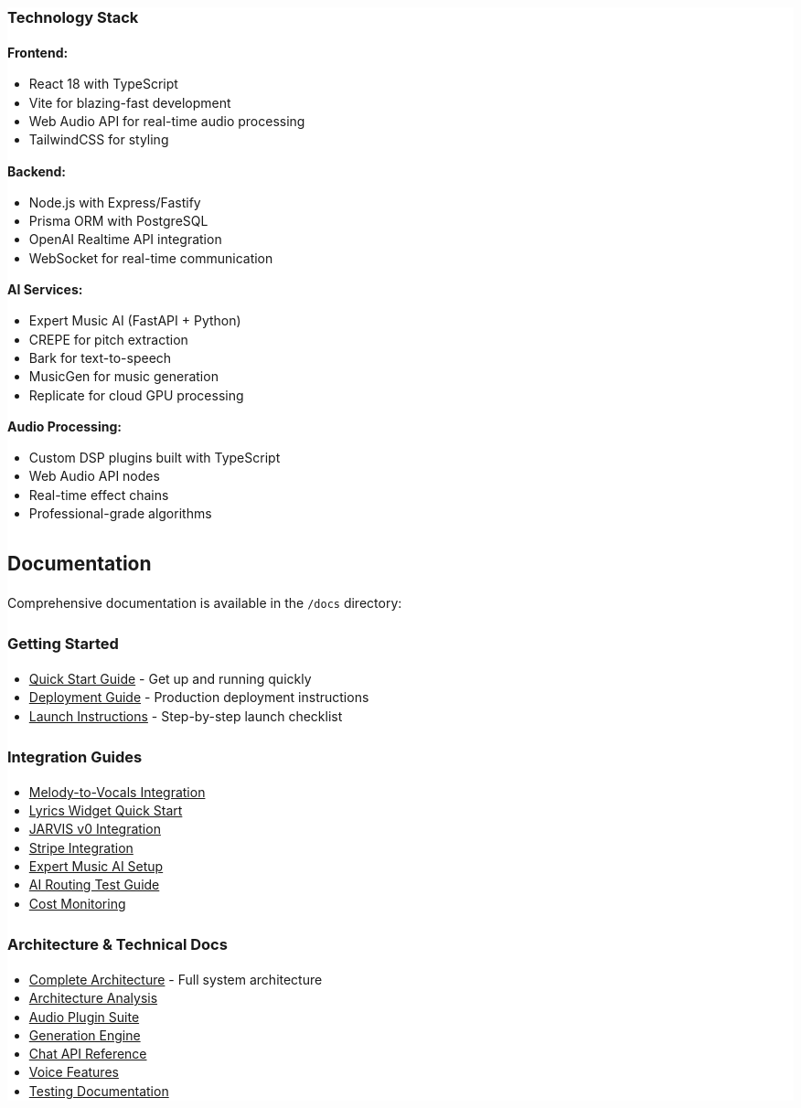 ### Technology Stack

**Frontend:**
- React 18 with TypeScript
- Vite for blazing-fast development
- Web Audio API for real-time audio processing
- TailwindCSS for styling

**Backend:**
- Node.js with Express/Fastify
- Prisma ORM with PostgreSQL
- OpenAI Realtime API integration
- WebSocket for real-time communication

**AI Services:**
- Expert Music AI (FastAPI + Python)
- CREPE for pitch extraction
- Bark for text-to-speech
- MusicGen for music generation
- Replicate for cloud GPU processing

**Audio Processing:**
- Custom DSP plugins built with TypeScript
- Web Audio API nodes
- Real-time effect chains
- Professional-grade algorithms

## Documentation

Comprehensive documentation is available in the `/docs` directory:

### Getting Started
- [Quick Start Guide](docs/guides/QUICK_START_GUIDE.md) - Get up and running quickly
- [Deployment Guide](docs/guides/DEPLOYMENT_GUIDE.md) - Production deployment instructions
- [Launch Instructions](docs/guides/LAUNCH_INSTRUCTIONS.md) - Step-by-step launch checklist

### Integration Guides
- [Melody-to-Vocals Integration](docs/guides/MELODY_TO_VOCALS_README.md)
- [Lyrics Widget Quick Start](docs/guides/LYRICS_WIDGET_QUICK_START.md)
- [JARVIS v0 Integration](docs/guides/JARVIS_V0_INTEGRATION_GUIDE.md)
- [Stripe Integration](docs/guides/STRIPE_INTEGRATION_GUIDE.md)
- [Expert Music AI Setup](docs/guides/EXPERT_MUSIC_AI_SETUP.md)
- [AI Routing Test Guide](docs/guides/AI_ROUTING_TEST_GUIDE.md)
- [Cost Monitoring](docs/guides/COST_MONITORING_README.md)

### Architecture & Technical Docs
- [Complete Architecture](docs/architecture/ARCHITECTURE.md) - Full system architecture
- [Architecture Analysis](docs/architecture/ARCHITECTURE_ANALYSIS.md)
- [Audio Plugin Suite](docs/architecture/AI_EQ_PLUGINS_SUMMARY.md)
- [Generation Engine](docs/architecture/GENERATION_ENGINE_DOCS.md)
- [Chat API Reference](docs/architecture/CHAT_API_REFERENCE.md)
- [Voice Features](docs/architecture/VOICE_FEATURES_IMPLEMENTED.md)
- [Testing Documentation](docs/architecture/TESTING_DOCUMENTATION.md)
